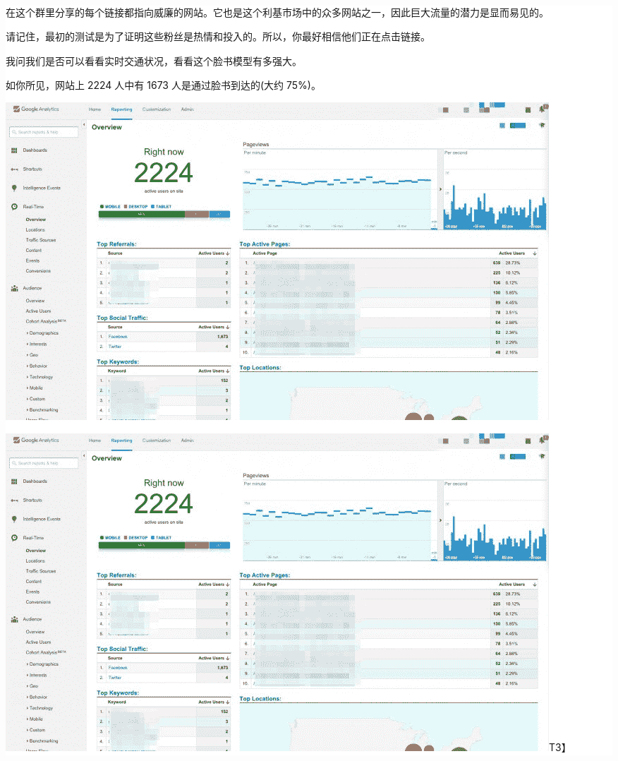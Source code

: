 在这个群里分享的每个链接都指向威廉的网站。它也是这个利基市场中的众多网站之一，因此巨大流量的潜力是显而易见的。

请记住，最初的测试是为了证明这些粉丝是热情和投入的。所以，你最好相信他们正在点击链接。

我问我们是否可以看看实时交通状况，看看这个脸书模型有多强大。

如你所见，网站上 2224 人中有 1673 人是通过脸书到达的(大约 75%)。

![Live Traffic](img/11da2539d768ee58e462bef30dd3a1f6.png)

<noscript><img class="alignnone size-full wp-image-8032" src="img/3c5ba029ea066738edfa847caef3efe5.png" alt="Live Traffic" data-original-src="http://thehustle.co/wp-content/uploads/2016/02/Live-Traffic-e1456167421542.jpg"/>T3】</noscript>
